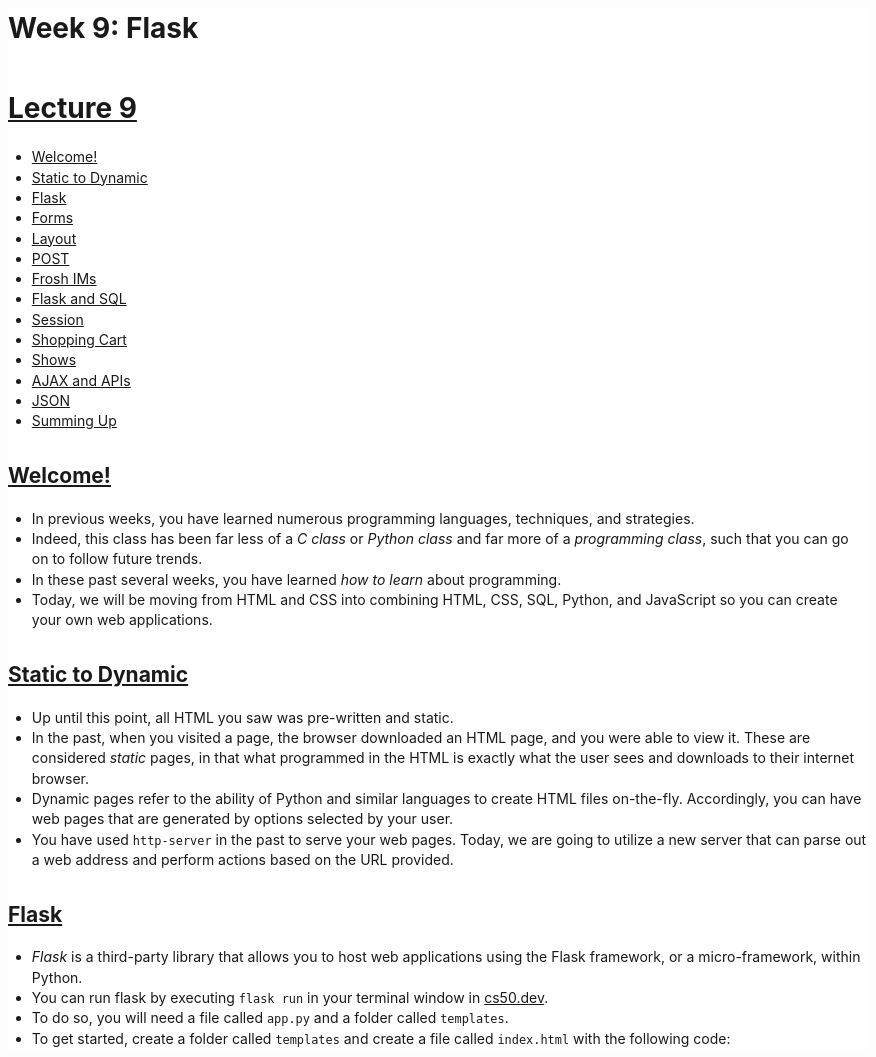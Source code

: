 # Week 9: Flask

# [**Lecture 9**](https://cs50.harvard.edu/x/2024/notes/9/#lecture-9)

- [Welcome!](https://cs50.harvard.edu/x/2024/notes/9/#welcome)
- [Static to Dynamic](https://cs50.harvard.edu/x/2024/notes/9/#static-to-dynamic)
- [Flask](https://cs50.harvard.edu/x/2024/notes/9/#flask)
- [Forms](https://cs50.harvard.edu/x/2024/notes/9/#forms)
- [Layout](https://cs50.harvard.edu/x/2024/notes/9/#layout)
- [POST](https://cs50.harvard.edu/x/2024/notes/9/#post)
- [Frosh IMs](https://cs50.harvard.edu/x/2024/notes/9/#frosh-ims)
- [Flask and SQL](https://cs50.harvard.edu/x/2024/notes/9/#flask-and-sql)
- [Session](https://cs50.harvard.edu/x/2024/notes/9/#session)
- [Shopping Cart](https://cs50.harvard.edu/x/2024/notes/9/#shopping-cart)
- [Shows](https://cs50.harvard.edu/x/2024/notes/9/#shows)
- [AJAX and APIs](https://cs50.harvard.edu/x/2024/notes/9/#ajax-and-apis)
- [JSON](https://cs50.harvard.edu/x/2024/notes/9/#json)
- [Summing Up](https://cs50.harvard.edu/x/2024/notes/9/#summing-up)

## [**Welcome!**](https://cs50.harvard.edu/x/2024/notes/9/#welcome)

- In previous weeks, you have learned numerous programming languages, techniques, and strategies.
- Indeed, this class has been far less of a *C class* or *Python class* and far more of a *programming class*, such that you can go on to follow future trends.
- In these past several weeks, you have learned *how to learn* about programming.
- Today, we will be moving from HTML and CSS into combining HTML, CSS, SQL, Python, and JavaScript so you can create your own web applications.

## [**Static to Dynamic**](https://cs50.harvard.edu/x/2024/notes/9/#static-to-dynamic)

- Up until this point, all HTML you saw was pre-written and static.
- In the past, when you visited a page, the browser downloaded an HTML page, and you were able to view it. These are considered *static* pages, in that what programmed in the HTML is exactly what the user sees and downloads to their internet browser.
- Dynamic pages refer to the ability of Python and similar languages to create HTML files on-the-fly. Accordingly, you can have web pages that are generated by options selected by your user.
- You have used `http-server` in the past to serve your web pages. Today, we are going to utilize a new server that can parse out a web address and perform actions based on the URL provided.

## [**Flask**](https://cs50.harvard.edu/x/2024/notes/9/#flask)

- *Flask* is a third-party library that allows you to host web applications using the Flask framework, or a micro-framework, within Python.
- You can run flask by executing `flask run` in your terminal window in [cs50.dev](https://cs50.dev/).
- To do so, you will need a file called `app.py` and a folder called `templates`.
- To get started, create a folder called `templates` and create a file called `index.html` with the following code:
    